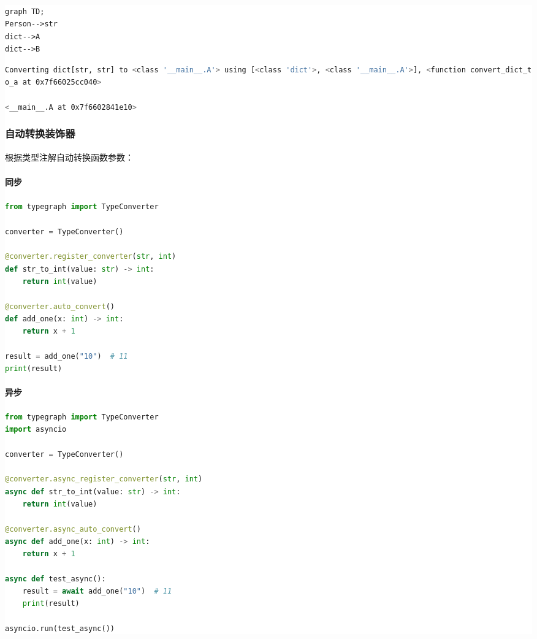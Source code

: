 ```mermaid
graph TD;
Person-->str
dict-->A
dict-->B
```

```bash
Converting dict[str, str] to <class '__main__.A'> using [<class 'dict'>, <class '__main__.A'>], <function convert_dict_to_a at 0x7f66025cc040>

<__main__.A at 0x7f6602841e10>
```

### 自动转换装饰器
根据类型注解自动转换函数参数：

#### 同步

```python
from typegraph import TypeConverter

converter = TypeConverter()

@converter.register_converter(str, int)
def str_to_int(value: str) -> int:
    return int(value)

@converter.auto_convert()
def add_one(x: int) -> int:
    return x + 1

result = add_one("10")  # 11
print(result)
```

#### 异步

```python
from typegraph import TypeConverter
import asyncio

converter = TypeConverter()

@converter.async_register_converter(str, int)
async def str_to_int(value: str) -> int:
    return int(value)

@converter.async_auto_convert()
async def add_one(x: int) -> int:
    return x + 1

async def test_async():
    result = await add_one("10")  # 11
    print(result)

asyncio.run(test_async())
```

